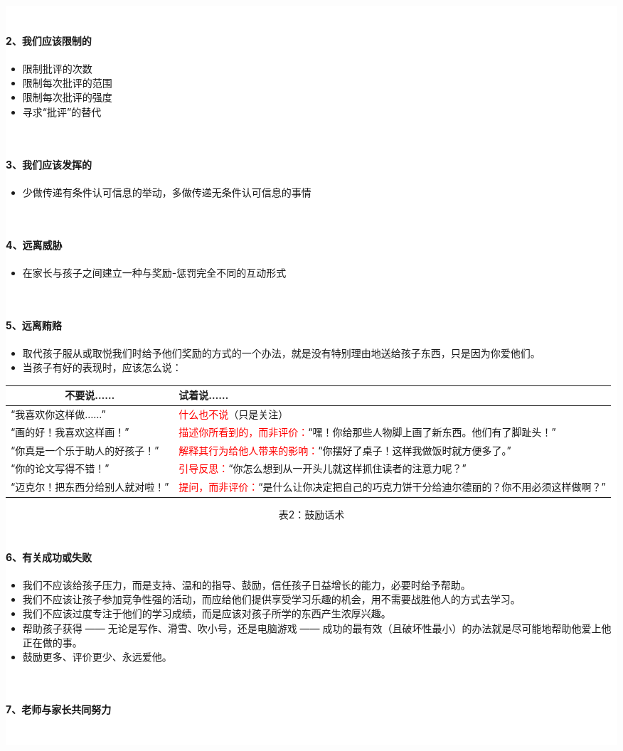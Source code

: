 <br>

#### 2、我们应该限制的

+ 限制批评的次数
+ 限制每次批评的范围
+ 限制每次批评的强度
+ 寻求“批评”的替代

<br>

#### 3、我们应该发挥的

+ 少做传递有条件认可信息的举动，多做传递无条件认可信息的事情

<br>

#### 4、远离威胁

+ 在家长与孩子之间建立一种与奖励-惩罚完全不同的互动形式

<br>

#### 5、远离贿赂

+ 取代孩子服从或取悦我们时给予他们奖励的方式的一个办法，就是没有特别理由地送给孩子东西，只是因为你爱他们。
+ 当孩子有好的表现时，应该怎么说：

| 不要说……                         | 试着说……                                                     |
| -------------------------------- | :----------------------------------------------------------- |
| “我喜欢你这样做……”               | <font color=red>什么也不说</font>（只是关注）                |
| “画的好！我喜欢这样画！”         | <font color=red>描述你所看到的，而非评价：</font>“嘿！你给那些人物脚上画了新东西。他们有了脚趾头！” |
| “你真是一个乐于助人的好孩子！”   | <font color=red>解释其行为给他人带来的影响：</font>“你摆好了桌子！这样我做饭时就方便多了。” |
| “你的论文写得不错！”             | <font color=red>引导反思：</font>“你怎么想到从一开头儿就这样抓住读者的注意力呢？” |
| “迈克尔！把东西分给别人就对啦！” | <font color=red>提问，而非评价：</font>“是什么让你决定把自己的巧克力饼干分给迪尔德丽的？你不用必须这样做啊？” |

<center>表2：鼓励话术</center>

<br>

#### 6、有关成功或失败

+ 我们不应该给孩子压力，而是支持、温和的指导、鼓励，信任孩子日益增长的能力，必要时给予帮助。
+ 我们不应该让孩子参加竞争性强的活动，而应给他们提供享受学习乐趣的机会，用不需要战胜他人的方式去学习。
+ 我们不应该过度专注于他们的学习成绩，而是应该对孩子所学的东西产生浓厚兴趣。
+ 帮助孩子获得 —— 无论是写作、滑雪、吹小号，还是电脑游戏 —— 成功的最有效（且破坏性最小）的办法就是尽可能地帮助他爱上他正在做的事。
+ 鼓励更多、评价更少、永远爱他。

<br>

#### 7、老师与家长共同努力

<br>
